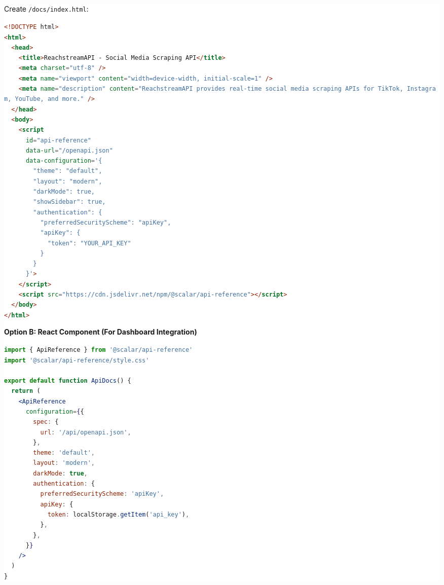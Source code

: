Create `/docs/index.html`:

```html
<!DOCTYPE html>
<html>
  <head>
    <title>ReachstreamAPI - Social Media Scraping API</title>
    <meta charset="utf-8" />
    <meta name="viewport" content="width=device-width, initial-scale=1" />
    <meta name="description" content="ReachstreamAPI provides real-time social media scraping APIs for TikTok, Instagram, YouTube, and more." />
  </head>
  <body>
    <script
      id="api-reference"
      data-url="/openapi.json"
      data-configuration='{
        "theme": "default",
        "layout": "modern",
        "darkMode": true,
        "showSidebar": true,
        "authentication": {
          "preferredSecurityScheme": "apiKey",
          "apiKey": {
            "token": "YOUR_API_KEY"
          }
        }
      }'>
    </script>
    <script src="https://cdn.jsdelivr.net/npm/@scalar/api-reference"></script>
  </body>
</html>
```

**Option B: React Component (For Dashboard Integration)**

```jsx
import { ApiReference } from '@scalar/api-reference'
import '@scalar/api-reference/style.css'

export default function ApiDocs() {
  return (
    <ApiReference
      configuration={{
        spec: {
          url: '/api/openapi.json',
        },
        theme: 'default',
        layout: 'modern',
        darkMode: true,
        authentication: {
          preferredSecurityScheme: 'apiKey',
          apiKey: {
            token: localStorage.getItem('api_key'),
          },
        },
      }}
    />
  )
}
```
